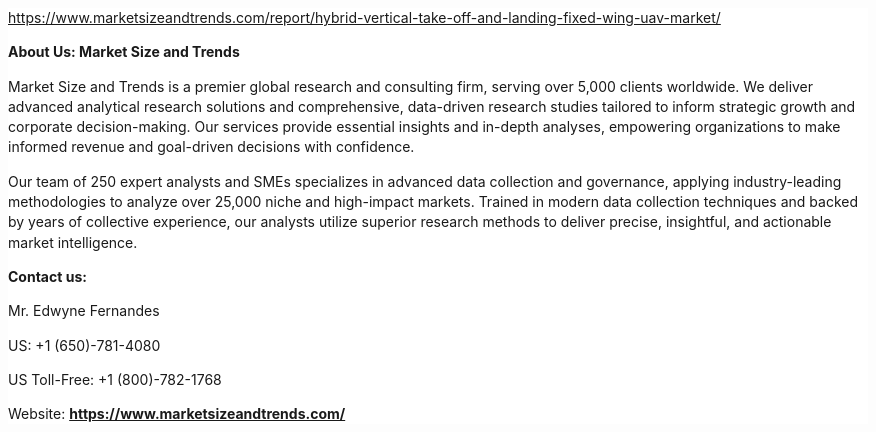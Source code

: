 <a href="https://www.marketsizeandtrends.com/report/hybrid-vertical-take-off-and-landing-fixed-wing-uav-market/">https://www.marketsizeandtrends.com/report/hybrid-vertical-take-off-and-landing-fixed-wing-uav-market/</a></strong></p><p><strong>About Us: Market Size and Trends</strong></p><p>Market Size and Trends is a premier global research and consulting firm, serving over 5,000 clients worldwide. We deliver advanced analytical research solutions and comprehensive, data-driven research studies tailored to inform strategic growth and corporate decision-making. Our services provide essential insights and in-depth analyses, empowering organizations to make informed revenue and goal-driven decisions with confidence.</p><p>Our team of 250 expert analysts and SMEs specializes in advanced data collection and governance, applying industry-leading methodologies to analyze over 25,000 niche and high-impact markets. Trained in modern data collection techniques and backed by years of collective experience, our analysts utilize superior research methods to deliver precise, insightful, and actionable market intelligence.</p><p><strong>Contact us:</strong></p><p>Mr. Edwyne Fernandes</p><p>US: +1 (650)-781-4080</p><p>US Toll-Free: +1 (800)-782-1768</p><p>Website: <strong><a href="https://www.marketsizeandtrends.com/">https://www.marketsizeandtrends.com/</a></strong></p>
